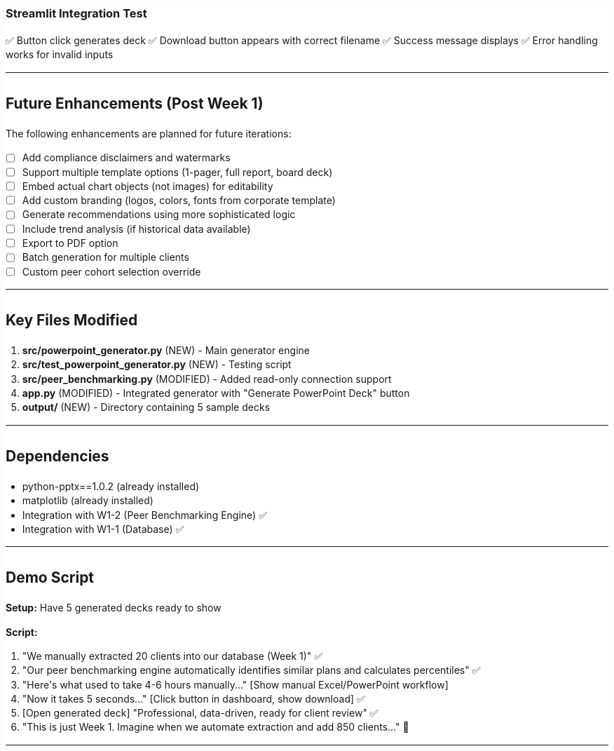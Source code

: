 ### Streamlit Integration Test
✅ Button click generates deck
✅ Download button appears with correct filename
✅ Success message displays
✅ Error handling works for invalid inputs

---

## Future Enhancements (Post Week 1)

The following enhancements are planned for future iterations:

- [ ] Add compliance disclaimers and watermarks
- [ ] Support multiple template options (1-pager, full report, board deck)
- [ ] Embed actual chart objects (not images) for editability
- [ ] Add custom branding (logos, colors, fonts from corporate template)
- [ ] Generate recommendations using more sophisticated logic
- [ ] Include trend analysis (if historical data available)
- [ ] Export to PDF option
- [ ] Batch generation for multiple clients
- [ ] Custom peer cohort selection override

---

## Key Files Modified

1. **src/powerpoint_generator.py** (NEW) - Main generator engine
2. **src/test_powerpoint_generator.py** (NEW) - Testing script
3. **src/peer_benchmarking.py** (MODIFIED) - Added read-only connection support
4. **app.py** (MODIFIED) - Integrated generator with "Generate PowerPoint Deck" button
5. **output/** (NEW) - Directory containing 5 sample decks

---

## Dependencies

- python-pptx==1.0.2 (already installed)
- matplotlib (already installed)
- Integration with W1-2 (Peer Benchmarking Engine) ✅
- Integration with W1-1 (Database) ✅

---

## Demo Script

**Setup:** Have 5 generated decks ready to show

**Script:**
1. "We manually extracted 20 clients into our database (Week 1)" ✅
2. "Our peer benchmarking engine automatically identifies similar plans and calculates percentiles" ✅
3. "Here's what used to take 4-6 hours manually..." [Show manual Excel/PowerPoint workflow]
4. "Now it takes 5 seconds..." [Click button in dashboard, show download] ✅
5. [Open generated deck] "Professional, data-driven, ready for client review" ✅
6. "This is just Week 1. Imagine when we automate extraction and add 850 clients..." 🚀

---
